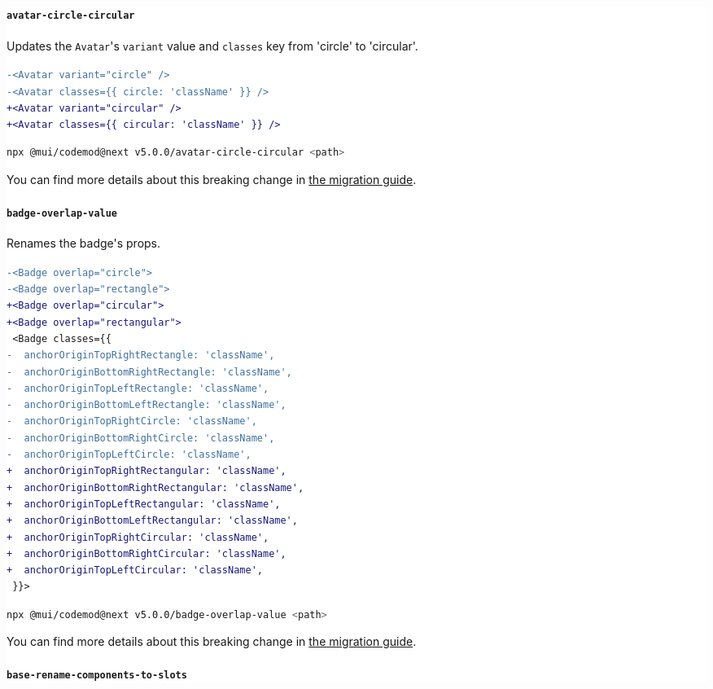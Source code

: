 #### `avatar-circle-circular`

Updates the `Avatar`'s `variant` value and `classes` key from 'circle' to 'circular'.

```diff
-<Avatar variant="circle" />
-<Avatar classes={{ circle: 'className' }} />
+<Avatar variant="circular" />
+<Avatar classes={{ circular: 'className' }} />
```



```bash
npx @mui/codemod@next v5.0.0/avatar-circle-circular <path>
```

You can find more details about this breaking change in [the migration guide](https://mui.com/material-ui/migration/v5-component-changes/#avatar).

#### `badge-overlap-value`

Renames the badge's props.

```diff
-<Badge overlap="circle">
-<Badge overlap="rectangle">
+<Badge overlap="circular">
+<Badge overlap="rectangular">
 <Badge classes={{
-  anchorOriginTopRightRectangle: 'className',
-  anchorOriginBottomRightRectangle: 'className',
-  anchorOriginTopLeftRectangle: 'className',
-  anchorOriginBottomLeftRectangle: 'className',
-  anchorOriginTopRightCircle: 'className',
-  anchorOriginBottomRightCircle: 'className',
-  anchorOriginTopLeftCircle: 'className',
+  anchorOriginTopRightRectangular: 'className',
+  anchorOriginBottomRightRectangular: 'className',
+  anchorOriginTopLeftRectangular: 'className',
+  anchorOriginBottomLeftRectangular: 'className',
+  anchorOriginTopRightCircular: 'className',
+  anchorOriginBottomRightCircular: 'className',
+  anchorOriginTopLeftCircular: 'className',
 }}>
```



```bash
npx @mui/codemod@next v5.0.0/badge-overlap-value <path>
```

You can find more details about this breaking change in [the migration guide](https://mui.com/material-ui/migration/v5-component-changes/#badge).

#### `base-rename-components-to-slots`
